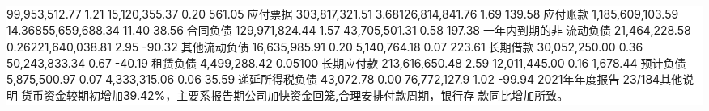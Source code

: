 99,953,512.77
1.21
15,120,355.37
0.20
561.05
应付票据
303,817,321.51
3.68126,814,841.76
1.69
139.58
应付账款
1,185,609,103.59
14.36855,659,688.34
11.40
38.56
合同负债
129,971,824.44
1.57
43,705,501.31
0.58
197.38
一年内到期的非
流动负债
21,464,228.58
0.26221,640,038.81
2.95
-90.32
其他流动负债
16,635,985.91
0.20
5,140,764.18
0.07
223.61
长期借款
30,052,250.00
0.36
50,243,833.34
0.67
-40.19
租赁负债
4,499,288.42
0.05100
长期应付款
213,616,650.48
2.59
12,011,445.00
0.16
1,678.44
预计负债
5,875,500.97
0.07
4,333,315.06
0.06
35.59
递延所得税负债
43,072.78
0.00
76,772,127.9
1.02
-99.94
2021年年度报告
23/184其他说明
货币资金较期初增加39.42%，主要系报告期公司加快资金回笼,合理安排付款周期，银行存
款同比增加所致。